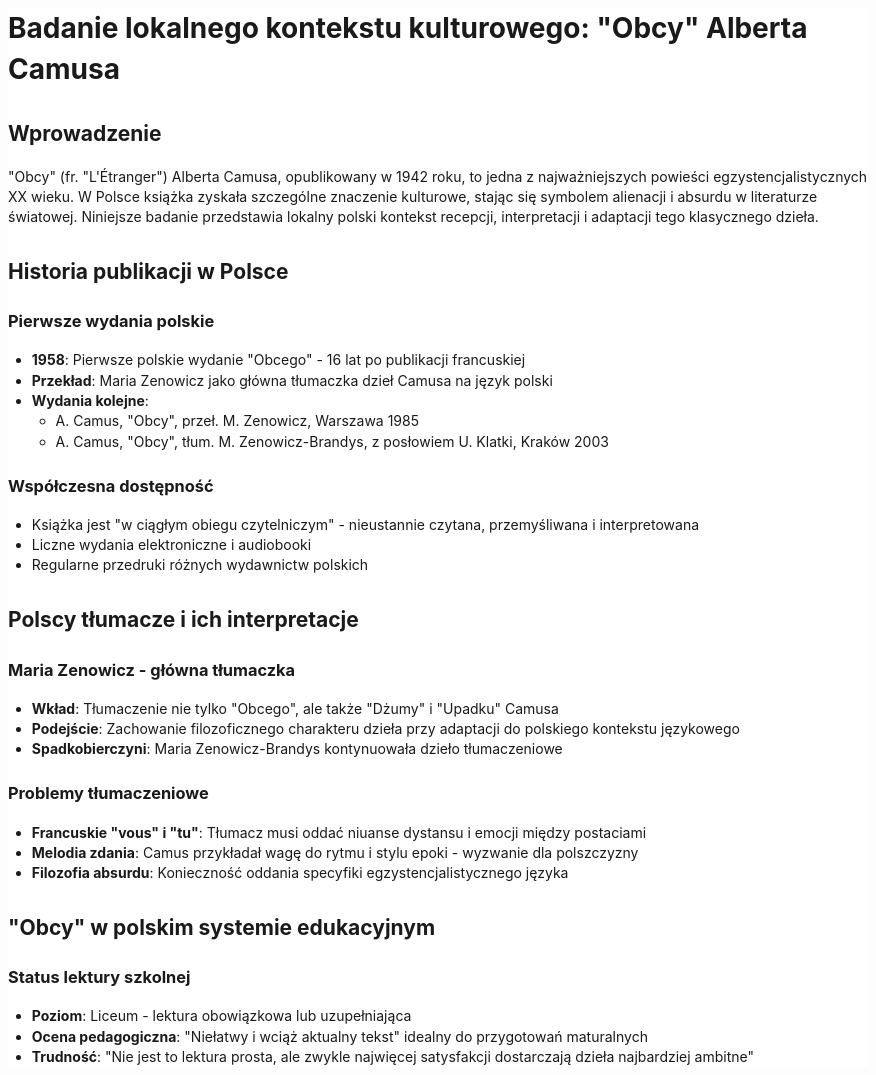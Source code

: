# Badanie lokalnego kontekstu kulturowego: "Obcy" Alberta Camusa

## Wprowadzenie

"Obcy" (fr. "L'Étranger") Alberta Camusa, opublikowany w 1942 roku, to jedna z najważniejszych powieści egzystencjalistycznych XX wieku. W Polsce książka zyskała szczególne znaczenie kulturowe, stając się symbolem alienacji i absurdu w literaturze światowej. Niniejsze badanie przedstawia lokalny polski kontekst recepcji, interpretacji i adaptacji tego klasycznego dzieła.

## Historia publikacji w Polsce

### Pierwsze wydania polskie
- **1958**: Pierwsze polskie wydanie "Obcego" - 16 lat po publikacji francuskiej
- **Przekład**: Maria Zenowicz jako główna tłumaczka dzieł Camusa na język polski
- **Wydania kolejne**: 
  - A. Camus, "Obcy", przeł. M. Zenowicz, Warszawa 1985
  - A. Camus, "Obcy", tłum. M. Zenowicz-Brandys, z posłowiem U. Klatki, Kraków 2003

### Współczesna dostępność
- Książka jest "w ciągłym obiegu czytelniczym" - nieustannie czytana, przemyśliwana i interpretowana
- Liczne wydania elektroniczne i audiobooki
- Regularne przedruki różnych wydawnictw polskich

## Polscy tłumacze i ich interpretacje

### Maria Zenowicz - główna tłumaczka
- **Wkład**: Tłumaczenie nie tylko "Obcego", ale także "Dżumy" i "Upadku" Camusa
- **Podejście**: Zachowanie filozoficznego charakteru dzieła przy adaptacji do polskiego kontekstu językowego
- **Spadkobierczyni**: Maria Zenowicz-Brandys kontynuowała dzieło tłumaczeniowe

### Problemy tłumaczeniowe
- **Francuskie "vous" i "tu"**: Tłumacz musi oddać niuanse dystansu i emocji między postaciami
- **Melodia zdania**: Camus przykładał wagę do rytmu i stylu epoki - wyzwanie dla polszczyzny
- **Filozofia absurdu**: Konieczność oddania specyfiki egzystencjalistycznego języka

## "Obcy" w polskim systemie edukacyjnym

### Status lektury szkolnej
- **Poziom**: Liceum - lektura obowiązkowa lub uzupełniająca
- **Ocena pedagogiczna**: "Niełatwy i wciąż aktualny tekst" idealny do przygotowań maturalnych
- **Trudność**: "Nie jest to lektura prosta, ale zwykle najwięcej satysfakcji dostarczają dzieła najbardziej ambitne"
